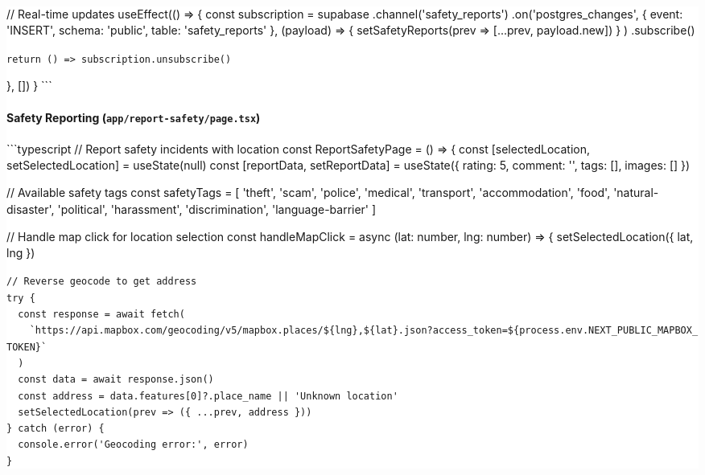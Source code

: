 // Real-time updates
useEffect(() => {
const subscription = supabase
.channel('safety_reports')
.on('postgres_changes',
{ event: 'INSERT', schema: 'public', table: 'safety_reports' },
(payload) => {
setSafetyReports(prev => [...prev, payload.new])
}
)
.subscribe()

    return () => subscription.unsubscribe()

}, [])
}
\`\`\`

#### Safety Reporting (`app/report-safety/page.tsx`)

\`\`\`typescript
// Report safety incidents with location
const ReportSafetyPage = () => {
const [selectedLocation, setSelectedLocation] = useState(null)
const [reportData, setReportData] = useState({
rating: 5,
comment: '',
tags: [],
images: []
})

// Available safety tags
const safetyTags = [
'theft', 'scam', 'police', 'medical', 'transport',
'accommodation', 'food', 'natural-disaster', 'political',
'harassment', 'discrimination', 'language-barrier'
]

// Handle map click for location selection
const handleMapClick = async (lat: number, lng: number) => {
setSelectedLocation({ lat, lng })

    // Reverse geocode to get address
    try {
      const response = await fetch(
        `https://api.mapbox.com/geocoding/v5/mapbox.places/${lng},${lat}.json?access_token=${process.env.NEXT_PUBLIC_MAPBOX_TOKEN}`
      )
      const data = await response.json()
      const address = data.features[0]?.place_name || 'Unknown location'
      setSelectedLocation(prev => ({ ...prev, address }))
    } catch (error) {
      console.error('Geocoding error:', error)
    }
